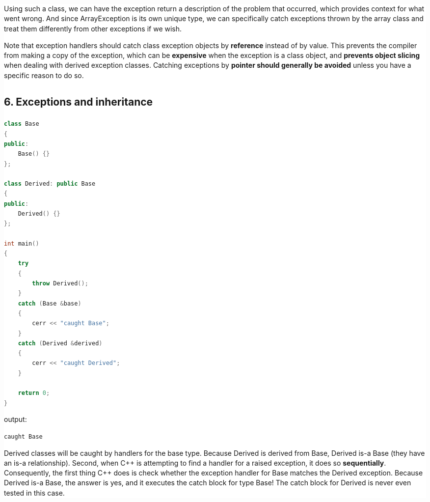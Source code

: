 Using such a class, we can have the exception return a description of the problem that occurred, which provides context for what went wrong. And since ArrayException is its own unique type, we can specifically catch exceptions thrown by the array class and treat them differently from other exceptions if we wish.

Note that exception handlers should catch class exception objects by **reference** instead of by value. This prevents the compiler from making a copy of the exception, which can be **expensive** when the exception is a class object, and **prevents object slicing** when dealing with derived exception classes. Catching exceptions by **pointer should generally be avoided** unless you have a specific reason to do so.

## 6. Exceptions and inheritance

```c++
class Base
{
public:
    Base() {}
};
 
class Derived: public Base
{
public:
    Derived() {}
};
 
int main()
{
    try
    {
        throw Derived();
    }
    catch (Base &base)
    {
        cerr << "caught Base";
    }
    catch (Derived &derived)
    {
        cerr << "caught Derived";
    }
 
    return 0;
}	
```

output:  
```
caught Base
```

Derived classes will be caught by handlers for the base type. Because Derived is derived from Base, Derived is-a Base (they have an is-a relationship). Second, when C++ is attempting to find a handler for a raised exception, it does so **sequentially**. Consequently, the first thing C++ does is check whether the exception handler for Base matches the Derived exception. Because Derived is-a Base, the answer is yes, and it executes the catch block for type Base! The catch block for Derived is never even tested in this case.
